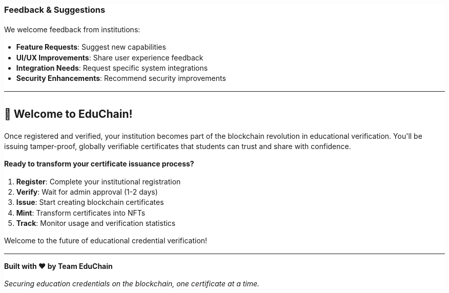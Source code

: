 ### Feedback & Suggestions

We welcome feedback from institutions:
- **Feature Requests**: Suggest new capabilities
- **UI/UX Improvements**: Share user experience feedback
- **Integration Needs**: Request specific system integrations
- **Security Enhancements**: Recommend security improvements

---

## 🎉 Welcome to EduChain!

Once registered and verified, your institution becomes part of the blockchain revolution in educational verification. You'll be issuing tamper-proof, globally verifiable certificates that students can trust and share with confidence.

**Ready to transform your certificate issuance process?**

1. **Register**: Complete your institutional registration
2. **Verify**: Wait for admin approval (1-2 days)
3. **Issue**: Start creating blockchain certificates
4. **Mint**: Transform certificates into NFTs
5. **Track**: Monitor usage and verification statistics

Welcome to the future of educational credential verification!

---

**Built with ❤️ by Team EduChain**

*Securing education credentials on the blockchain, one certificate at a time.*